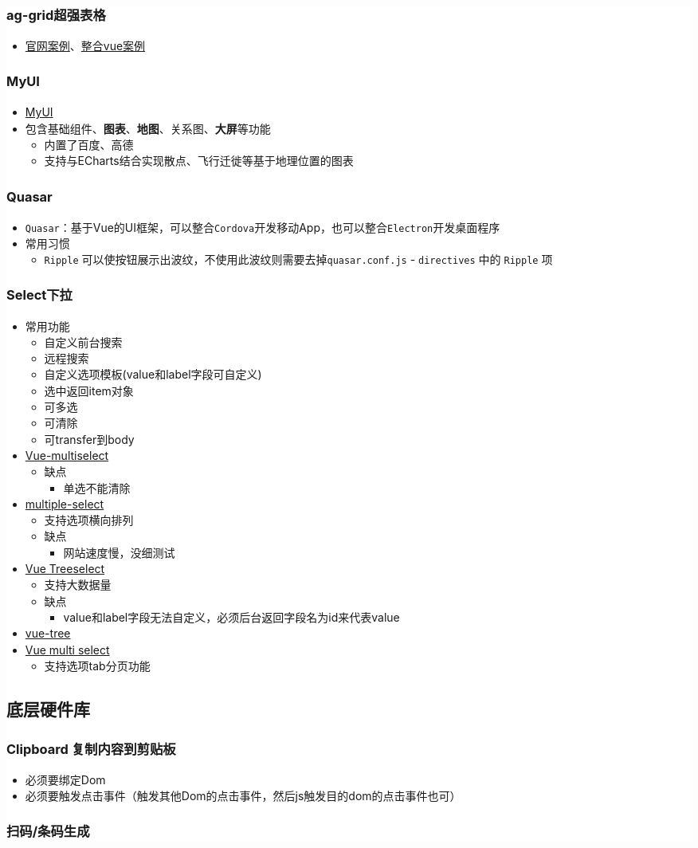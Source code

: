 ### ag-grid超强表格

- [官网案例](https://www.ag-grid.com/example.php)、[整合vue案例](https://github.com/ag-grid/ag-grid-vue-example)

### MyUI

- [MyUI](http://newgateway.gitee.io/my/)
- 包含基础组件、**图表**、**地图**、关系图、**大屏**等功能
    - 内置了百度、高德
    - 支持与ECharts结合实现散点、飞行迁徙等基于地理位置的图表

### Quasar

- `Quasar`：基于Vue的UI框架，可以整合`Cordova`开发移动App，也可以整合`Electron`开发桌面程序
- 常用习惯
    - `Ripple` 可以使按钮展示出波纹，不使用此波纹则需要去掉`quasar.conf.js` - `directives` 中的 `Ripple` 项

### Select下拉

- 常用功能
    - 自定义前台搜索
    - 远程搜索
    - 自定义选项模板(value和label字段可自定义)
    - 选中返回item对象
    - 可多选
    - 可清除
    - 可transfer到body
- [Vue-multiselect](https://vue-multiselect.js.org/)
    - 缺点
        - 单选不能清除
- [multiple-select](https://github.com/wenzhixin/multiple-select)
    - 支持选项横向排列
    - 缺点
        - 网站速度慢，没细测试
- [Vue Treeselect](https://github.com/riophae/vue-treeselect)
    - 支持大数据量
    - 缺点
        - value和label字段无法自定义，必须后台返回字段名为id来代表value
- [vue-tree](https://github.com/halower/vue-tree)
- [Vue multi select](https://github.com/IneoO/vue-multi-select)
    - 支持选项tab分页功能

## 底层硬件库

### Clipboard 复制内容到剪贴板

- 必须要绑定Dom
- 必须要触发点击事件（触发其他Dom的点击事件，然后js触发目的dom的点击事件也可）

### 扫码/条码生成
